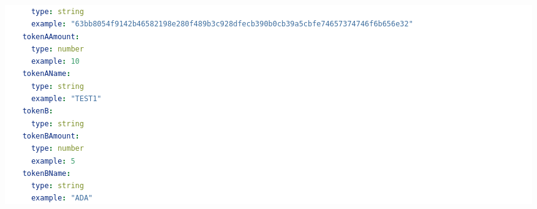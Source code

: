 ```yaml
      type: string
      example: "63bb8054f9142b46582198e280f489b3c928dfecb390b0cb39a5cbfe74657374746f6b656e32"
    tokenAAmount:
      type: number
      example: 10
    tokenAName:
      type: string
      example: "TEST1"
    tokenB:
      type: string
    tokenBAmount:
      type: number
      example: 5
    tokenBName:
      type: string
      example: "ADA"
```
